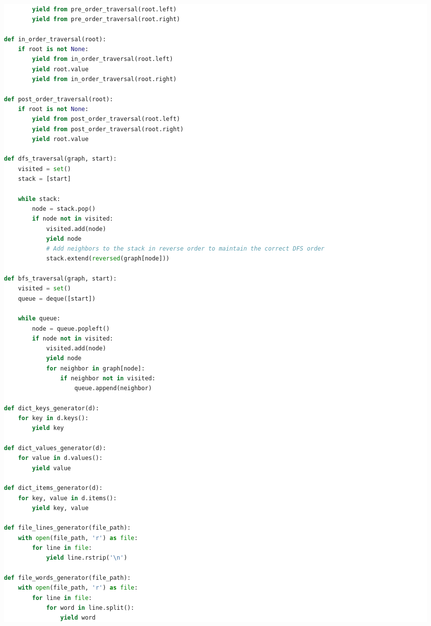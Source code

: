 ```python
        yield from pre_order_traversal(root.left)
        yield from pre_order_traversal(root.right)

def in_order_traversal(root):
    if root is not None:
        yield from in_order_traversal(root.left)
        yield root.value
        yield from in_order_traversal(root.right)

def post_order_traversal(root):
    if root is not None:
        yield from post_order_traversal(root.left)
        yield from post_order_traversal(root.right)
        yield root.value

def dfs_traversal(graph, start):
    visited = set()
    stack = [start]

    while stack:
        node = stack.pop()
        if node not in visited:
            visited.add(node)
            yield node
            # Add neighbors to the stack in reverse order to maintain the correct DFS order
            stack.extend(reversed(graph[node]))

def bfs_traversal(graph, start):
    visited = set()
    queue = deque([start])

    while queue:
        node = queue.popleft()
        if node not in visited:
            visited.add(node)
            yield node
            for neighbor in graph[node]:
                if neighbor not in visited:
                    queue.append(neighbor)

def dict_keys_generator(d):
    for key in d.keys():
        yield key

def dict_values_generator(d):
    for value in d.values():
        yield value

def dict_items_generator(d):
    for key, value in d.items():
        yield key, value

def file_lines_generator(file_path):
    with open(file_path, 'r') as file:
        for line in file:
            yield line.rstrip('\n')

def file_words_generator(file_path):
    with open(file_path, 'r') as file:
        for line in file:
            for word in line.split():
                yield word

```